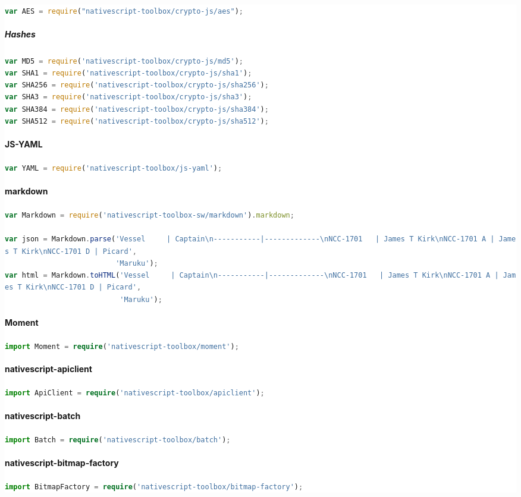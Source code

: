 ```typescript
var AES = require("nativescript-toolbox/crypto-js/aes");
```

##### Hashes

```typescript
var MD5 = require('nativescript-toolbox/crypto-js/md5');
var SHA1 = require('nativescript-toolbox/crypto-js/sha1');
var SHA256 = require('nativescript-toolbox/crypto-js/sha256');
var SHA3 = require('nativescript-toolbox/crypto-js/sha3');
var SHA384 = require('nativescript-toolbox/crypto-js/sha384');
var SHA512 = require('nativescript-toolbox/crypto-js/sha512');
```

#### JS-YAML

```typescript
var YAML = require('nativescript-toolbox/js-yaml');
```

#### markdown

```typescript
var Markdown = require('nativescript-toolbox-sw/markdown').markdown;

var json = Markdown.parse('Vessel     | Captain\n-----------|-------------\nNCC-1701   | James T Kirk\nNCC-1701 A | James T Kirk\nNCC-1701 D | Picard',
                          'Maruku');
var html = Markdown.toHTML('Vessel     | Captain\n-----------|-------------\nNCC-1701   | James T Kirk\nNCC-1701 A | James T Kirk\nNCC-1701 D | Picard',
                           'Maruku');
```

#### Moment

```typescript
import Moment = require('nativescript-toolbox/moment');
```

#### nativescript-apiclient

```typescript
import ApiClient = require('nativescript-toolbox/apiclient');
```

#### nativescript-batch

```typescript
import Batch = require('nativescript-toolbox/batch');
```

#### nativescript-bitmap-factory

```typescript
import BitmapFactory = require('nativescript-toolbox/bitmap-factory');
```
